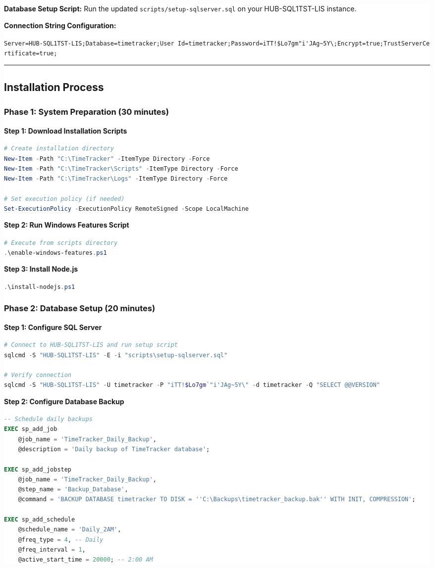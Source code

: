 **Database Setup Script:**
Run the updated `scripts/setup-sqlserver.sql` on your HUB-SQL1TST-LIS instance.

**Connection String Configuration:**
```
Server=HUB-SQL1TST-LIS;Database=timetracker;User Id=timetracker;Password=iTT!$Lo7gm"i'JAg~5Y\;Encrypt=true;TrustServerCertificate=true;
```

---

## Installation Process

### **Phase 1: System Preparation (30 minutes)**

**Step 1: Download Installation Scripts**
```powershell
# Create installation directory
New-Item -Path "C:\TimeTracker" -ItemType Directory -Force
New-Item -Path "C:\TimeTracker\Scripts" -ItemType Directory -Force
New-Item -Path "C:\TimeTracker\Logs" -ItemType Directory -Force

# Set execution policy (if needed)
Set-ExecutionPolicy -ExecutionPolicy RemoteSigned -Scope LocalMachine
```

**Step 2: Run Windows Features Script**
```powershell
# Execute from scripts directory
.\enable-windows-features.ps1
```

**Step 3: Install Node.js**
```powershell
.\install-nodejs.ps1
```

### **Phase 2: Database Setup (20 minutes)**

**Step 1: Configure SQL Server**
```powershell
# Connect to HUB-SQL1TST-LIS and run setup script
sqlcmd -S "HUB-SQL1TST-LIS" -E -i "scripts\setup-sqlserver.sql"

# Verify connection
sqlcmd -S "HUB-SQL1TST-LIS" -U timetracker -P "iTT!$Lo7gm`"i'JAg~5Y\" -d timetracker -Q "SELECT @@VERSION"
```

**Step 2: Configure Database Backup**
```sql
-- Schedule daily backups
EXEC sp_add_job 
    @job_name = 'TimeTracker_Daily_Backup',
    @description = 'Daily backup of TimeTracker database';

EXEC sp_add_jobstep
    @job_name = 'TimeTracker_Daily_Backup',
    @step_name = 'Backup_Database',
    @command = 'BACKUP DATABASE timetracker TO DISK = ''C:\Backups\timetracker_backup.bak'' WITH INIT, COMPRESSION';

EXEC sp_add_schedule
    @schedule_name = 'Daily_2AM',
    @freq_type = 4, -- Daily
    @freq_interval = 1,
    @active_start_time = 20000; -- 2:00 AM

```